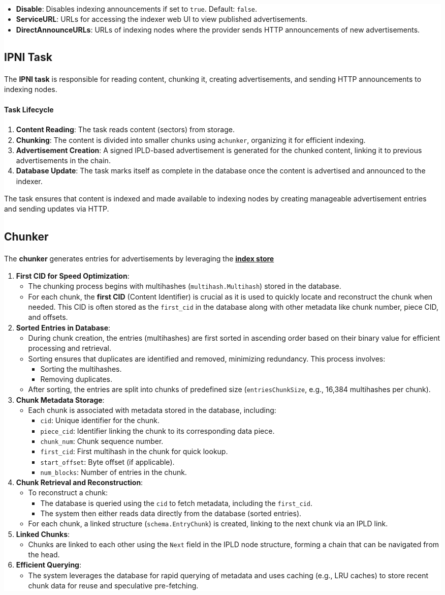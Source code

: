 * **Disable**: Disables indexing announcements if set to `true`. Default: `false`.
* **ServiceURL**: URLs for accessing the indexer web UI to view published advertisements.
* **DirectAnnounceURLs**: URLs of indexing nodes where the provider sends HTTP announcements of new advertisements.

## IPNI Task

The **IPNI task** is responsible for reading content, chunking it, creating advertisements, and sending HTTP announcements to indexing nodes.

#### Task Lifecycle

1. **Content Reading**: The task reads content (sectors) from storage.
2. **Chunking**: The content is divided into smaller chunks using a`chunker`, organizing it for efficient indexing.
3. **Advertisement Creation**: A signed IPLD-based advertisement is generated for the chunked content, linking it to previous advertisements in the chain.
4. **Database Update**: The task marks itself as complete in the database once the content is advertised and announced to the indexer.

The task ensures that content is indexed and made available to indexing nodes by creating manageable advertisement entries and sending updates via HTTP.

## Chunker

The **chunker** generates entries for advertisements by leveraging the [**index store**](indexing.md#index-store)

1. **First CID for Speed Optimization**:
   * The chunking process begins with multihashes (`multihash.Multihash`) stored in the database.
   * For each chunk, the **first CID** (Content Identifier) is crucial as it is used to quickly locate and reconstruct the chunk when needed. This CID is often stored as the `first_cid` in the database along with other metadata like chunk number, piece CID, and offsets.
2. **Sorted Entries in Database**:
   * During chunk creation, the entries (multihashes) are first sorted in ascending order based on their binary value for efficient processing and retrieval.
   * Sorting ensures that duplicates are identified and removed, minimizing redundancy. This process involves:
     * Sorting the multihashes.
     * Removing duplicates.
   * After sorting, the entries are split into chunks of predefined size (`entriesChunkSize`, e.g., 16,384 multihashes per chunk).
3. **Chunk Metadata Storage**:
   * Each chunk is associated with metadata stored in the database, including:
     * `cid`: Unique identifier for the chunk.
     * `piece_cid`: Identifier linking the chunk to its corresponding data piece.
     * `chunk_num`: Chunk sequence number.
     * `first_cid`: First multihash in the chunk for quick lookup.
     * `start_offset`: Byte offset (if applicable).
     * `num_blocks`: Number of entries in the chunk.
4. **Chunk Retrieval and Reconstruction**:
   * To reconstruct a chunk:
     * The database is queried using the `cid` to fetch metadata, including the `first_cid`.
     * The system then either reads data directly from the database (sorted entries).
   * For each chunk, a linked structure (`schema.EntryChunk`) is created, linking to the next chunk via an IPLD link.
5. **Linked Chunks**:
   * Chunks are linked to each other using the `Next` field in the IPLD node structure, forming a chain that can be navigated from the head.
6. **Efficient Querying**:
   * The system leverages the database for rapid querying of metadata and uses caching (e.g., LRU caches) to store recent chunk data for reuse and speculative pre-fetching.
